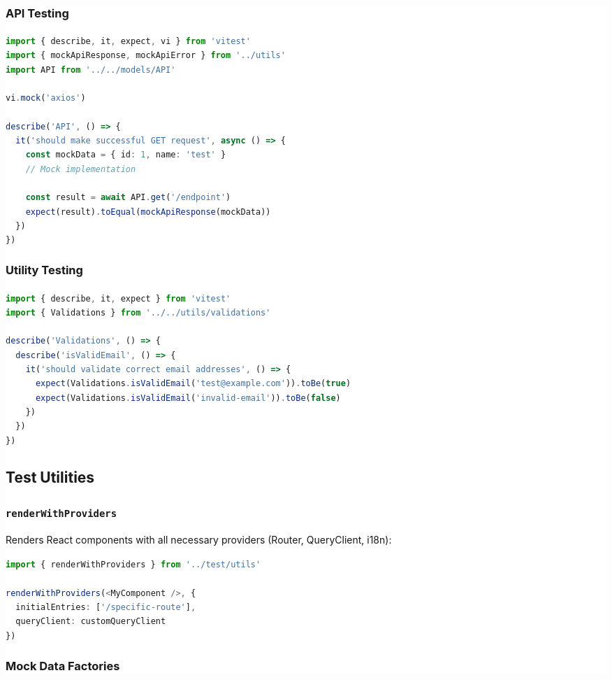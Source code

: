 ### API Testing

```typescript
import { describe, it, expect, vi } from 'vitest'
import { mockApiResponse, mockApiError } from '../utils'
import API from '../../models/API'

vi.mock('axios')

describe('API', () => {
  it('should make successful GET request', async () => {
    const mockData = { id: 1, name: 'test' }
    // Mock implementation
    
    const result = await API.get('/endpoint')
    expect(result).toEqual(mockApiResponse(mockData))
  })
})
```

### Utility Testing

```typescript
import { describe, it, expect } from 'vitest'
import { Validations } from '../../utils/validations'

describe('Validations', () => {
  describe('isValidEmail', () => {
    it('should validate correct email addresses', () => {
      expect(Validations.isValidEmail('test@example.com')).toBe(true)
      expect(Validations.isValidEmail('invalid-email')).toBe(false)
    })
  })
})
```

## Test Utilities

### `renderWithProviders`

Renders React components with all necessary providers (Router, QueryClient, i18n):

```typescript
import { renderWithProviders } from '../test/utils'

renderWithProviders(<MyComponent />, {
  initialEntries: ['/specific-route'],
  queryClient: customQueryClient
})
```

### Mock Data Factories
